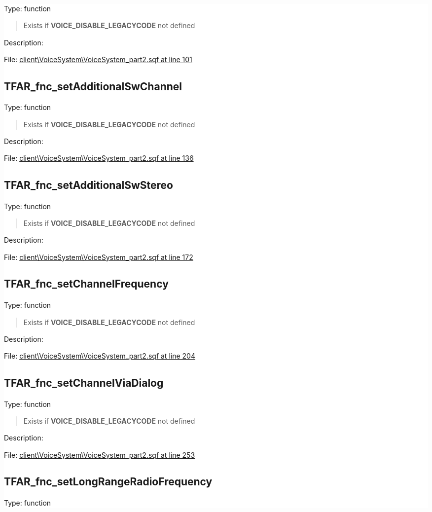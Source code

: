 Type: function

> Exists if **VOICE_DISABLE_LEGACYCODE** not defined

Description: 


File: [client\VoiceSystem\VoiceSystem_part2.sqf at line 101](../../../Src/client/VoiceSystem/VoiceSystem_part2.sqf#L101)
## TFAR_fnc_setAdditionalSwChannel

Type: function

> Exists if **VOICE_DISABLE_LEGACYCODE** not defined

Description: 


File: [client\VoiceSystem\VoiceSystem_part2.sqf at line 136](../../../Src/client/VoiceSystem/VoiceSystem_part2.sqf#L136)
## TFAR_fnc_setAdditionalSwStereo

Type: function

> Exists if **VOICE_DISABLE_LEGACYCODE** not defined

Description: 


File: [client\VoiceSystem\VoiceSystem_part2.sqf at line 172](../../../Src/client/VoiceSystem/VoiceSystem_part2.sqf#L172)
## TFAR_fnc_setChannelFrequency

Type: function

> Exists if **VOICE_DISABLE_LEGACYCODE** not defined

Description: 


File: [client\VoiceSystem\VoiceSystem_part2.sqf at line 204](../../../Src/client/VoiceSystem/VoiceSystem_part2.sqf#L204)
## TFAR_fnc_setChannelViaDialog

Type: function

> Exists if **VOICE_DISABLE_LEGACYCODE** not defined

Description: 


File: [client\VoiceSystem\VoiceSystem_part2.sqf at line 253](../../../Src/client/VoiceSystem/VoiceSystem_part2.sqf#L253)
## TFAR_fnc_setLongRangeRadioFrequency

Type: function
